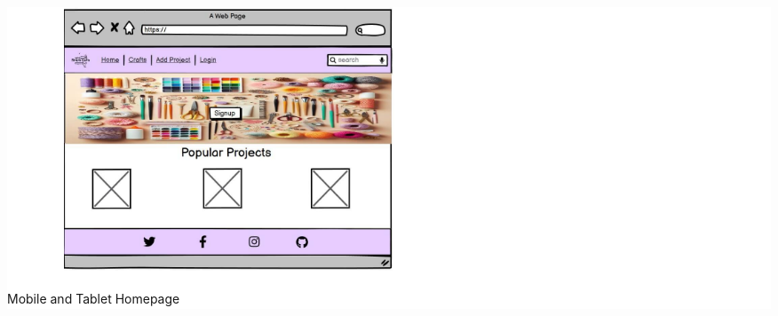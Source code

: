 <img src="assets/readme-images/homewiredesk.jpg" alt="Desktop homepage wireframe" width="500" height="300">

Mobile and Tablet Homepage
